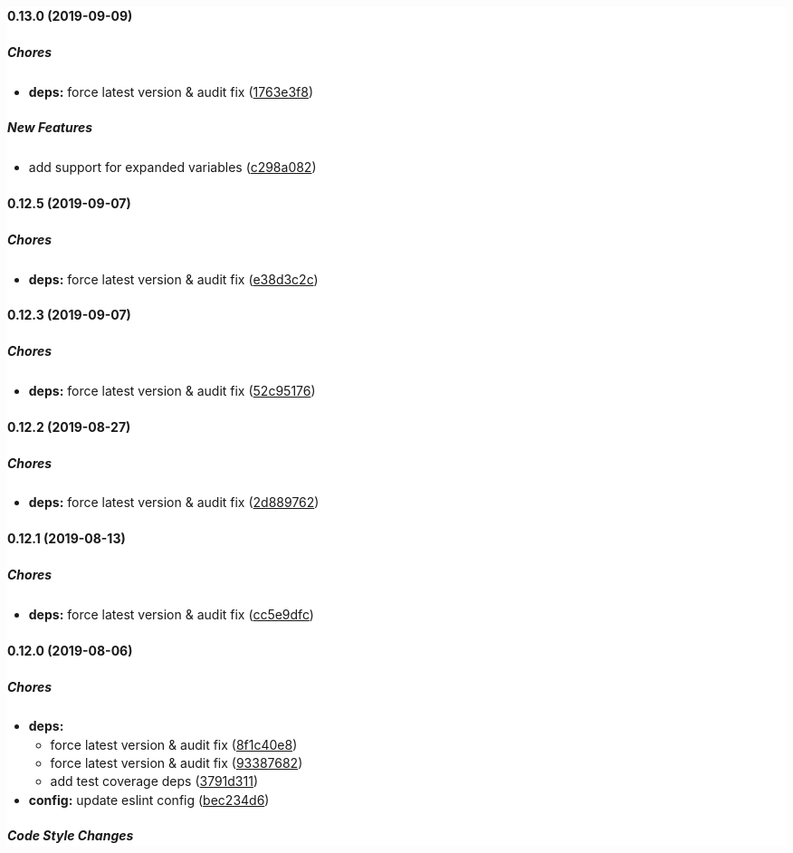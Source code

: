 #### 0.13.0 (2019-09-09)

##### Chores

* **deps:**  force latest version & audit fix ([1763e3f8](https://github.com/lykmapipo/env/commit/1763e3f80e5c49d00ce8721bea8de626a901f666))

##### New Features

*  add support for expanded variables ([c298a082](https://github.com/lykmapipo/env/commit/c298a082715f766256ef13e630b559e499b50a2c))

#### 0.12.5 (2019-09-07)

##### Chores

* **deps:**  force latest version & audit fix ([e38d3c2c](https://github.com/lykmapipo/env/commit/e38d3c2c02431fddb5ab008c31c5cb62fbd5f774))

#### 0.12.3 (2019-09-07)

##### Chores

* **deps:**  force latest version & audit fix ([52c95176](https://github.com/lykmapipo/env/commit/52c951769d3086a22d027182a5cfc4771b3d086b))

#### 0.12.2 (2019-08-27)

##### Chores

* **deps:**  force latest version & audit fix ([2d889762](https://github.com/lykmapipo/env/commit/2d889762a2a8590db62d5233d61d917fa9561453))

#### 0.12.1 (2019-08-13)

##### Chores

* **deps:**  force latest version & audit fix ([cc5e9dfc](https://github.com/lykmapipo/env/commit/cc5e9dfc75ddcb8d5b86021822ae187cacbe73a1))

#### 0.12.0 (2019-08-06)

##### Chores

* **deps:**
  *  force latest version & audit fix ([8f1c40e8](https://github.com/lykmapipo/env/commit/8f1c40e89bc3c98fbae3b4ff8664e7abaff7c78a))
  *  force latest version & audit fix ([93387682](https://github.com/lykmapipo/env/commit/93387682fa3111363b5a0175c850f84583db377d))
  *  add test coverage deps ([3791d311](https://github.com/lykmapipo/env/commit/3791d311fa4a5306afdd6b0bb917b88a30c41e95))
* **config:**  update eslint config ([bec234d6](https://github.com/lykmapipo/env/commit/bec234d67e174eae1c9e5a1d27c647aa3c260730))

##### Code Style Changes
